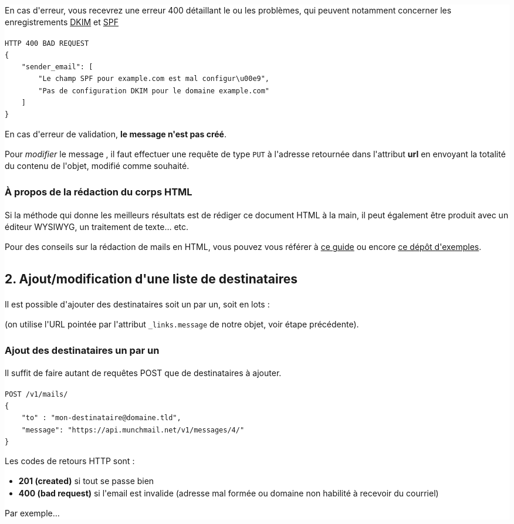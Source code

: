 En cas d'erreur, vous recevrez une erreur 400 détaillant le ou les problèmes,
qui peuvent notamment concerner les enregistrements
[DKIM](/#enregistrement-dkim) et [SPF](/#enregistrement-spf)


    HTTP 400 BAD REQUEST
    {
        "sender_email": [
            "Le champ SPF pour example.com est mal configur\u00e9",
            "Pas de configuration DKIM pour le domaine example.com"
        ]
    }

En cas d'erreur de validation, **le message n'est pas créé**.

Pour *modifier* le message , il faut effectuer une requête de type `PUT` à
l'adresse retournée dans l'attribut **url** en envoyant la totalité du contenu
de l'objet, modifié comme souhaité.


### À propos de la rédaction du corps HTML

Si la méthode qui donne les meilleurs résultats est de rédiger ce document HTML
à la main, il peut également être produit avec un éditeur WYSIWYG, un traitement
de texte… etc.

Pour des conseils sur la rédaction de mails en HTML, vous pouvez vous référer à
[ce guide](http://kb.mailchimp.com/article/how-to-code-html-emails/) ou encore
[ce dépôt d'exemples](https://github.com/mailchimp/Email-Blueprints).


## 2. Ajout/modification d'une liste de destinataires

Il est possible d'ajouter des destinataires soit un par un, soit en lots :

(on utilise l'URL pointée par l'attribut `_links.message` de notre objet, voir
étape précédente).

### Ajout des destinataires un par un

Il suffit de faire autant de requêtes POST que de destinataires à ajouter.

    POST /v1/mails/
    {
	    "to" : "mon-destinataire@domaine.tld",
        "message": "https://api.munchmail.net/v1/messages/4/"
    }


Les codes de retours HTTP sont :

- **201 (created)** si tout se passe bien
- **400 (bad request)** si l'email est invalide (adresse mal formée ou domaine
non habilité à recevoir du courriel)

Par exemple…

